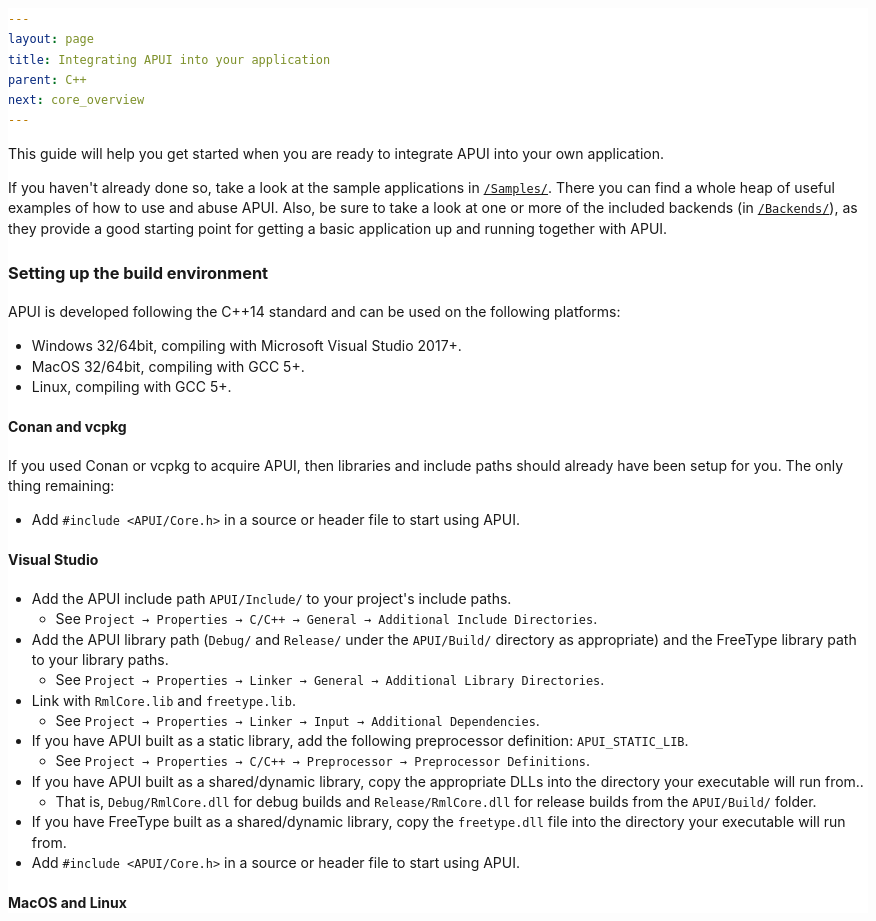 ```yaml
---
layout: page
title: Integrating APUI into your application
parent: C++
next: core_overview
---
```


This guide will help you get started when you are ready to integrate APUI into your own application.

If you haven't already done so, take a look at the sample applications in [`/Samples/`](https://github.com/mikke89/APUI/tree/master/Samples). There you can find a whole heap of useful examples of how to use and abuse APUI. Also, be sure to take a look at one or more of the included backends (in [`/Backends/`](https://github.com/mikke89/APUI/tree/master/Backends)), as they provide a good starting point for getting a basic application up and running together with APUI.


### Setting up the build environment

APUI is developed following the C++14 standard and can be used on the following platforms:

- Windows 32/64bit, compiling with Microsoft Visual Studio 2017+.
- MacOS 32/64bit, compiling with GCC 5+.
- Linux, compiling with GCC 5+.

#### Conan and vcpkg

If you used Conan or vcpkg to acquire APUI, then libraries and include paths should already have been setup for you. The only thing remaining:

- Add `#include <APUI/Core.h>` in a source or header file to start using APUI.

#### Visual Studio

- Add the APUI include path `APUI/Include/` to your project's include paths.
  - See `Project → Properties → C/C++ → General → Additional Include Directories`.
- Add the APUI library path (`Debug/` and `Release/` under the `APUI/Build/` directory as appropriate) and the FreeType library path to your library paths.
  - See `Project → Properties → Linker → General → Additional Library Directories`.
- Link with `RmlCore.lib` and `freetype.lib`.
  - See `Project → Properties → Linker → Input → Additional Dependencies`.
- If you have APUI built as a static library, add the following preprocessor definition: `APUI_STATIC_LIB`.
  - See `Project → Properties → C/C++ → Preprocessor → Preprocessor Definitions`.
- If you have APUI built as a shared/dynamic library, copy the appropriate DLLs into the directory your executable will run from..
  - That is, `Debug/RmlCore.dll` for debug builds and `Release/RmlCore.dll` for release builds from the `APUI/Build/` folder.
- If you have FreeType built as a shared/dynamic library, copy the `freetype.dll` file into the directory your executable will run from.
- Add `#include <APUI/Core.h>` in a source or header file to start using APUI.

#### MacOS and Linux
